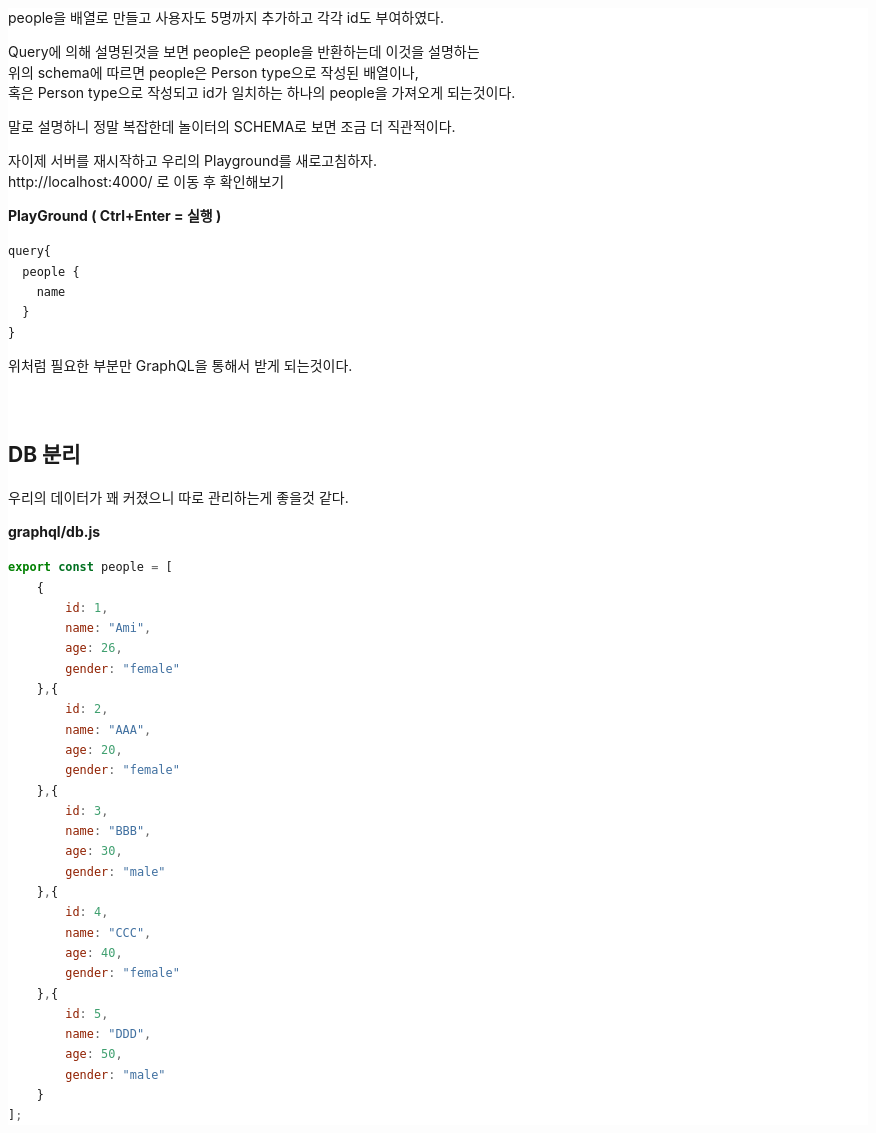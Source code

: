 people을 배열로 만들고 사용자도 5명까지 추가하고 각각 id도 부여하였다.  

Query에 의해 설명된것을 보면 people은 people을 반환하는데 이것을 설명하는  
위의 schema에 따르면 people은 Person type으로 작성된 배열이나,   
혹은 Person type으로 작성되고 id가 일치하는 하나의 people을 가져오게 되는것이다.  

말로 설명하니 정말 복잡한데 놀이터의 SCHEMA로 보면 조금 더 직관적이다.

자이제 서버를 재시작하고 우리의 Playground를 새로고침하자.   
http://localhost:4000/ 로 이동 후 확인해보기    

**PlayGround ( Ctrl+Enter = 실행 )**

```javascript
query{
  people {
    name
  }
}
```

위처럼 필요한 부분만 GraphQL을 통해서 받게 되는것이다.

<br/>

## DB 분리

우리의 데이터가 꽤 커졌으니 따로 관리하는게 좋을것 같다.

**graphql/db.js**

```javascript
export const people = [
    {
        id: 1,
        name: "Ami",
        age: 26,
        gender: "female"
    },{
        id: 2,
        name: "AAA",
        age: 20,
        gender: "female"
    },{
        id: 3,
        name: "BBB",
        age: 30,
        gender: "male"
    },{
        id: 4,
        name: "CCC",
        age: 40,
        gender: "female"
    },{
        id: 5,
        name: "DDD",
        age: 50,
        gender: "male"
    }
];
```
